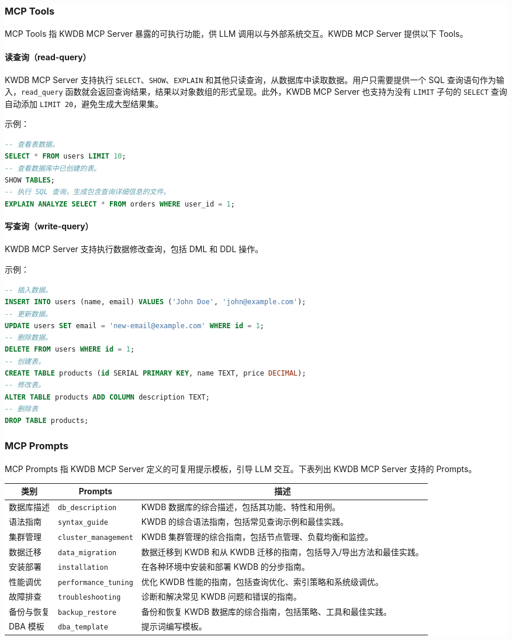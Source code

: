 ### MCP Tools

MCP Tools 指 KWDB MCP Server 暴露的可执行功能，供 LLM 调用以与外部系统交互。KWDB MCP Server 提供以下 Tools。

#### 读查询（read-query）

KWDB MCP Server 支持执行 `SELECT`、`SHOW`、`EXPLAIN` 和其他只读查询，从数据库中读取数据。用户只需要提供一个 SQL 查询语句作为输入，`read_query` 函数就会返回查询结果，结果以对象数组的形式呈现。此外，KWDB MCP Server 也支持为没有 `LIMIT` 子句的 `SELECT` 查询自动添加 `LIMIT 20`，避免生成大型结果集。

示例：

```sql
-- 查看表数据。
SELECT * FROM users LIMIT 10;
-- 查看数据库中已创建的表。
SHOW TABLES;
-- 执行 SQL 查询，生成包含查询详细信息的文件。
EXPLAIN ANALYZE SELECT * FROM orders WHERE user_id = 1;
```

#### 写查询（write-query）

KWDB MCP Server 支持执行数据修改查询，包括 DML 和 DDL 操作。

示例：

```sql
-- 插入数据。
INSERT INTO users (name, email) VALUES ('John Doe', 'john@example.com');
-- 更新数据。
UPDATE users SET email = 'new-email@example.com' WHERE id = 1;
-- 删除数据。
DELETE FROM users WHERE id = 1;
-- 创建表。
CREATE TABLE products (id SERIAL PRIMARY KEY, name TEXT, price DECIMAL);
-- 修改表。
ALTER TABLE products ADD COLUMN description TEXT;
-- 删除表
DROP TABLE products;
```

### MCP Prompts

MCP Prompts 指 KWDB MCP Server 定义的可复用提示模板，引导 LLM 交互。下表列出 KWDB MCP Server 支持的 Prompts。

| 类别       | Prompts              | 描述                                                              |
|----------|----------------------|-----------------------------------------------------------------|
| 数据库描述 | `db_description`     | KWDB 数据库的综合描述，包括其功能、特性和用例。                      |
| 语法指南   | `syntax_guide`       | KWDB 的综合语法指南，包括常见查询示例和最佳实践。                   |
| 集群管理   | `cluster_management` | KWDB 集群管理的综合指南，包括节点管理、负载均衡和监控。              |
| 数据迁移   | `data_migration`     | 数据迁移到 KWDB 和从 KWDB 迁移的指南，包括导入/导出方法和最佳实践。 |
| 安装部署   | `installation`       | 在各种环境中安装和部署 KWDB 的分步指南。                           |
| 性能调优   | `performance_tuning` | 优化 KWDB 性能的指南，包括查询优化、索引策略和系统级调优。           |
| 故障排查   | `troubleshooting`    | 诊断和解决常见 KWDB 问题和错误的指南。                             |
| 备份与恢复 | `backup_restore`     | 备份和恢复 KWDB 数据库的综合指南，包括策略、工具和最佳实践。         |
| DBA 模板   | `dba_template`       | 提示词编写模板。                                                   |

